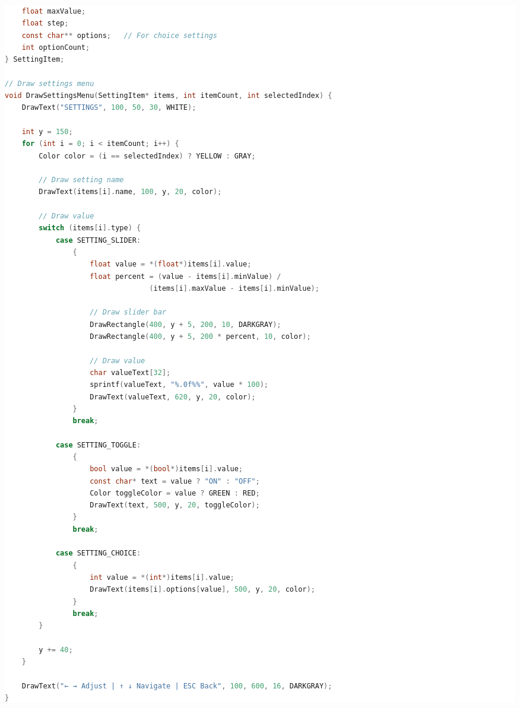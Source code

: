 ```c
    float maxValue;
    float step;
    const char** options;   // For choice settings
    int optionCount;
} SettingItem;

// Draw settings menu
void DrawSettingsMenu(SettingItem* items, int itemCount, int selectedIndex) {
    DrawText("SETTINGS", 100, 50, 30, WHITE);
    
    int y = 150;
    for (int i = 0; i < itemCount; i++) {
        Color color = (i == selectedIndex) ? YELLOW : GRAY;
        
        // Draw setting name
        DrawText(items[i].name, 100, y, 20, color);
        
        // Draw value
        switch (items[i].type) {
            case SETTING_SLIDER:
                {
                    float value = *(float*)items[i].value;
                    float percent = (value - items[i].minValue) / 
                                  (items[i].maxValue - items[i].minValue);
                    
                    // Draw slider bar
                    DrawRectangle(400, y + 5, 200, 10, DARKGRAY);
                    DrawRectangle(400, y + 5, 200 * percent, 10, color);
                    
                    // Draw value
                    char valueText[32];
                    sprintf(valueText, "%.0f%%", value * 100);
                    DrawText(valueText, 620, y, 20, color);
                }
                break;
                
            case SETTING_TOGGLE:
                {
                    bool value = *(bool*)items[i].value;
                    const char* text = value ? "ON" : "OFF";
                    Color toggleColor = value ? GREEN : RED;
                    DrawText(text, 500, y, 20, toggleColor);
                }
                break;
                
            case SETTING_CHOICE:
                {
                    int value = *(int*)items[i].value;
                    DrawText(items[i].options[value], 500, y, 20, color);
                }
                break;
        }
        
        y += 40;
    }
    
    DrawText("← → Adjust | ↑ ↓ Navigate | ESC Back", 100, 600, 16, DARKGRAY);
}
```
